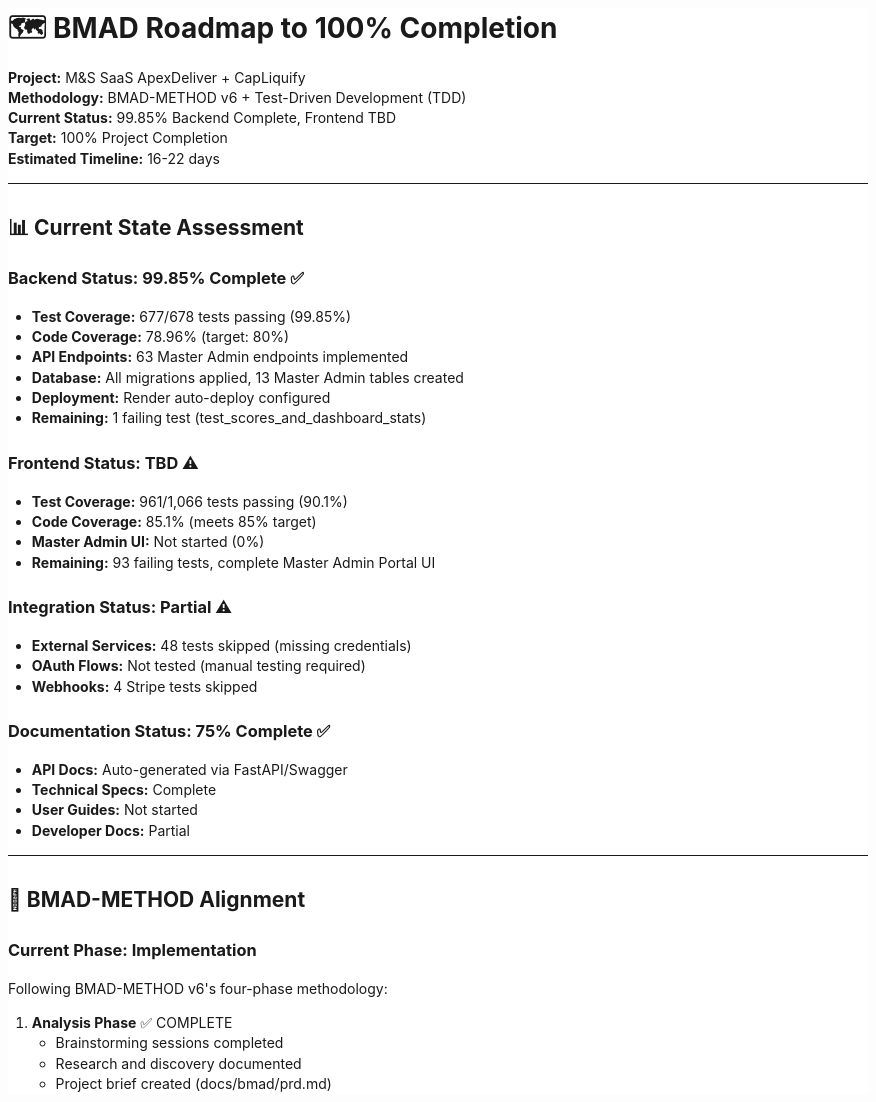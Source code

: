 # 🗺️ BMAD Roadmap to 100% Completion

**Project:** M&S SaaS ApexDeliver + CapLiquify  
**Methodology:** BMAD-METHOD v6 + Test-Driven Development (TDD)  
**Current Status:** 99.85% Backend Complete, Frontend TBD  
**Target:** 100% Project Completion  
**Estimated Timeline:** 16-22 days

---

## 📊 Current State Assessment

### Backend Status: 99.85% Complete ✅
- **Test Coverage:** 677/678 tests passing (99.85%)
- **Code Coverage:** 78.96% (target: 80%)
- **API Endpoints:** 63 Master Admin endpoints implemented
- **Database:** All migrations applied, 13 Master Admin tables created
- **Deployment:** Render auto-deploy configured
- **Remaining:** 1 failing test (test_scores_and_dashboard_stats)

### Frontend Status: TBD ⚠️
- **Test Coverage:** 961/1,066 tests passing (90.1%)
- **Code Coverage:** 85.1% (meets 85% target)
- **Master Admin UI:** Not started (0%)
- **Remaining:** 93 failing tests, complete Master Admin Portal UI

### Integration Status: Partial ⚠️
- **External Services:** 48 tests skipped (missing credentials)
- **OAuth Flows:** Not tested (manual testing required)
- **Webhooks:** 4 Stripe tests skipped

### Documentation Status: 75% Complete ✅
- **API Docs:** Auto-generated via FastAPI/Swagger
- **Technical Specs:** Complete
- **User Guides:** Not started
- **Developer Docs:** Partial

---

## 🎯 BMAD-METHOD Alignment

### Current Phase: Implementation
Following BMAD-METHOD v6's four-phase methodology:

1. **Analysis Phase** ✅ COMPLETE
   - Brainstorming sessions completed
   - Research and discovery documented
   - Project brief created (docs/bmad/prd.md)
